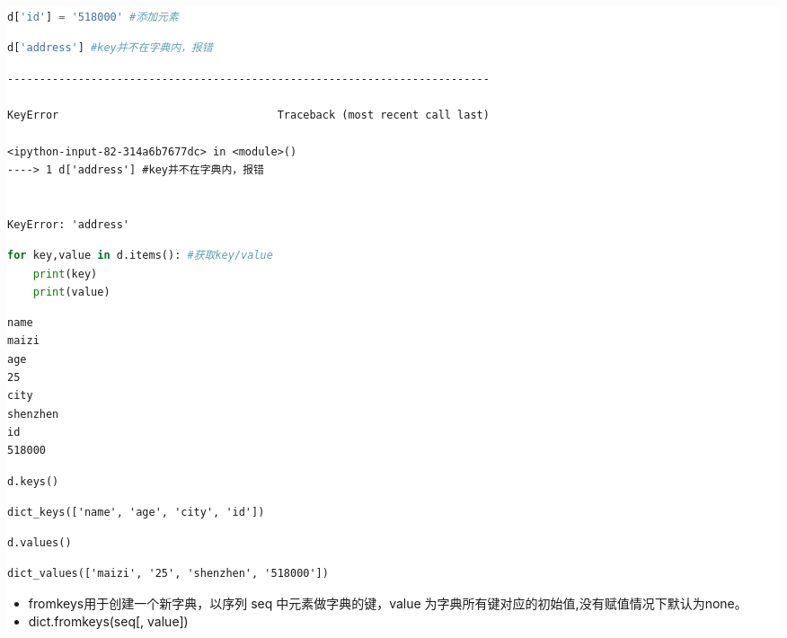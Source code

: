 


```python
d['id'] = '518000' #添加元素
```


```python
d['address'] #key并不在字典内，报错
```


    ---------------------------------------------------------------------------

    KeyError                                  Traceback (most recent call last)

    <ipython-input-82-314a6b7677dc> in <module>()
    ----> 1 d['address'] #key并不在字典内，报错
    

    KeyError: 'address'



```python
for key,value in d.items(): #获取key/value
    print(key)
    print(value)
```

    name
    maizi
    age
    25
    city
    shenzhen
    id
    518000
    


```python
d.keys()
```




    dict_keys(['name', 'age', 'city', 'id'])




```python
d.values()
```




    dict_values(['maizi', '25', 'shenzhen', '518000'])



* fromkeys用于创建一个新字典，以序列 seq 中元素做字典的键，value 为字典所有键对应的初始值,没有赋值情况下默认为none。
* dict.fromkeys(seq[, value])
